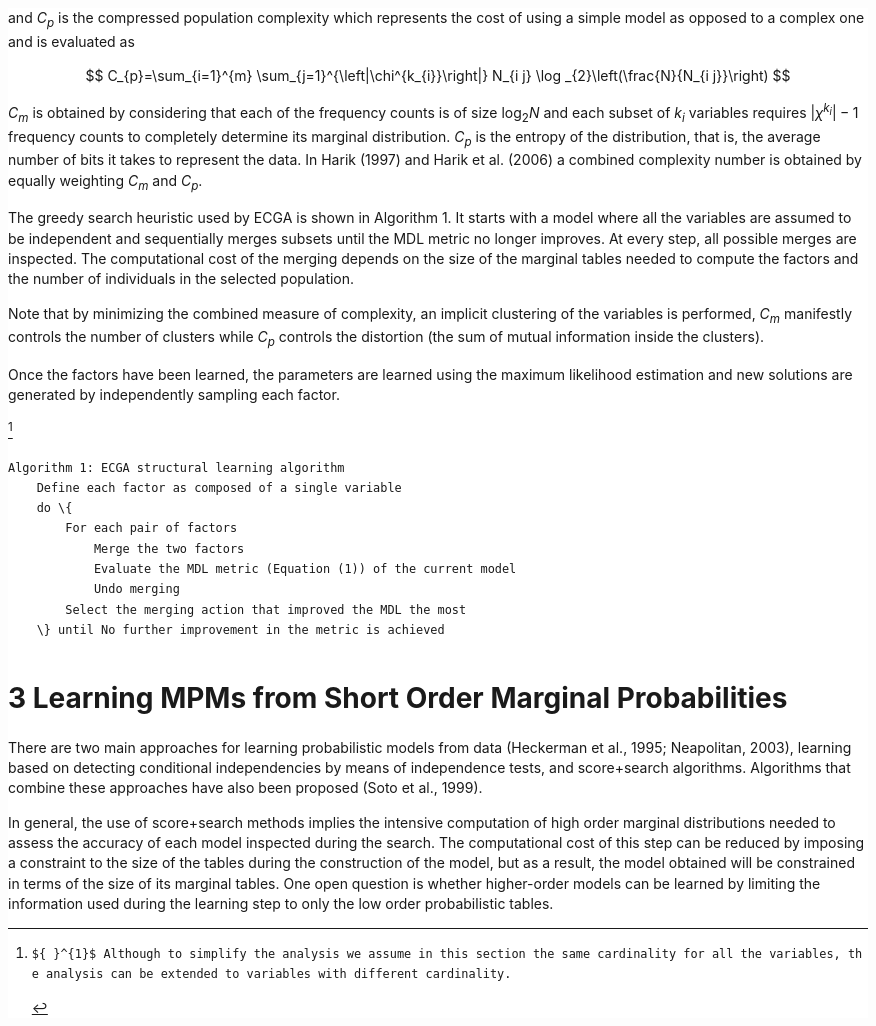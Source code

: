 and $C_{p}$ is the compressed population complexity which represents the cost of using a simple model as opposed to a complex one and is evaluated as

$$
C_{p}=\sum_{i=1}^{m} \sum_{j=1}^{\left|\chi^{k_{i}}\right|} N_{i j} \log _{2}\left(\frac{N}{N_{i j}}\right)
$$

$C_{m}$ is obtained by considering that each of the frequency counts is of size $\log _{2} N$ and each subset of $k_{i}$ variables requires $\left|\chi^{k_{i}}\right|-1$ frequency counts to completely determine its marginal distribution. $C_{p}$ is the entropy of the distribution, that is, the average number of bits it takes to represent the data. In Harik (1997) and Harik et al. (2006) a combined complexity number is obtained by equally weighting $C_{m}$ and $C_{p}$.

The greedy search heuristic used by ECGA is shown in Algorithm 1. It starts with a model where all the variables are assumed to be independent and sequentially merges subsets until the MDL metric no longer improves. At every step, all possible merges are inspected. The computational cost of the merging depends on the size of the marginal tables needed to compute the factors and the number of individuals in the selected population.

Note that by minimizing the combined measure of complexity, an implicit clustering of the variables is performed, $C_{m}$ manifestly controls the number of clusters while $C_{p}$ controls the distortion (the sum of mutual information inside the clusters).

Once the factors have been learned, the parameters are learned using the maximum likelihood estimation and new solutions are generated by independently sampling each factor.

[^0]
[^0]:    ${ }^{1}$ Although to simplify the analysis we assume in this section the same cardinality for all the variables, the analysis can be extended to variables with different cardinality.

```
Algorithm 1: ECGA structural learning algorithm
    Define each factor as composed of a single variable
    do \{
        For each pair of factors
            Merge the two factors
            Evaluate the MDL metric (Equation (1)) of the current model
            Undo merging
        Select the merging action that improved the MDL the most
    \} until No further improvement in the metric is achieved
```


# 3 Learning MPMs from Short Order Marginal Probabilities 

There are two main approaches for learning probabilistic models from data (Heckerman et al., 1995; Neapolitan, 2003), learning based on detecting conditional independencies by means of independence tests, and score+search algorithms. Algorithms that combine these approaches have also been proposed (Soto et al., 1999).

In general, the use of score+search methods implies the intensive computation of high order marginal distributions needed to assess the accuracy of each model inspected during the search. The computational cost of this step can be reduced by imposing a constraint to the size of the tables during the construction of the model, but as a result, the model obtained will be constrained in terms of the size of its marginal tables. One open question is whether higher-order models can be learned by limiting the information used during the learning step to only the low order probabilistic tables.


[^0]:    ${ }^{2}$ http://www.illigal.uiuc.edu/pub/src/ECGA/eCGAmatlab.zip